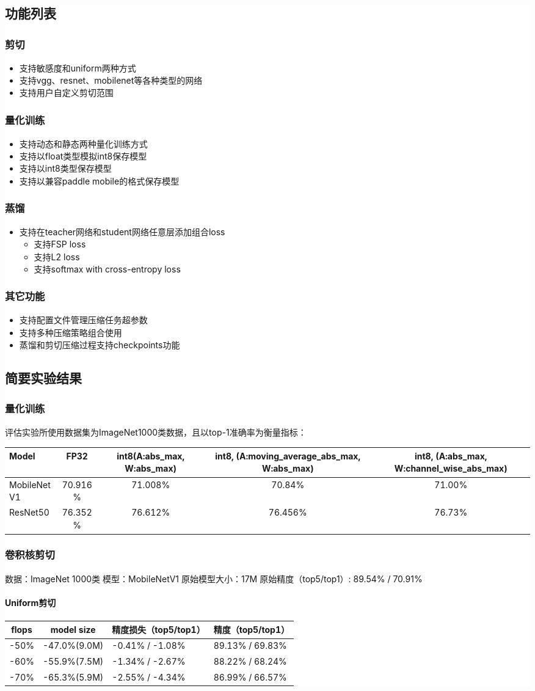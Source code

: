 
## 功能列表


### 剪切

- 支持敏感度和uniform两种方式
- 支持vgg、resnet、mobilenet等各种类型的网络
- 支持用户自定义剪切范围

### 量化训练

- 支持动态和静态两种量化训练方式
- 支持以float类型模拟int8保存模型
- 支持以int8类型保存模型
- 支持以兼容paddle mobile的格式保存模型

### 蒸馏

- 支持在teacher网络和student网络任意层添加组合loss
  - 支持FSP loss
  - 支持L2 loss
  - 支持softmax with cross-entropy loss

### 其它功能

- 支持配置文件管理压缩任务超参数
- 支持多种压缩策略组合使用
- 蒸馏和剪切压缩过程支持checkpoints功能

## 简要实验结果

### 量化训练

评估实验所使用数据集为ImageNet1000类数据，且以top-1准确率为衡量指标：

| Model | FP32| int8(A:abs_max, W:abs_max) | int8, (A:moving_average_abs_max, W:abs_max) |int8, (A:abs_max, W:channel_wise_abs_max) |
|:---|:---:|:---:|:---:|:---:|
|MobileNetV1|70.916%|71.008%|70.84%|71.00%|
|ResNet50|76.352%|76.612%|76.456%|76.73%|

### 卷积核剪切

数据：ImageNet 1000类
模型：MobileNetV1
原始模型大小：17M
原始精度（top5/top1）: 89.54% / 70.91%

#### Uniform剪切

| flops |model size| 精度损失（top5/top1）|精度（top5/top1） |
|---|---|---|---|
| -50%|-47.0%(9.0M)|-0.41% / -1.08%|89.13% / 69.83%|
| -60%|-55.9%(7.5M)|-1.34% / -2.67%|88.22% / 68.24%|
| -70%|-65.3%(5.9M)|-2.55% / -4.34%|86.99% / 66.57%|
